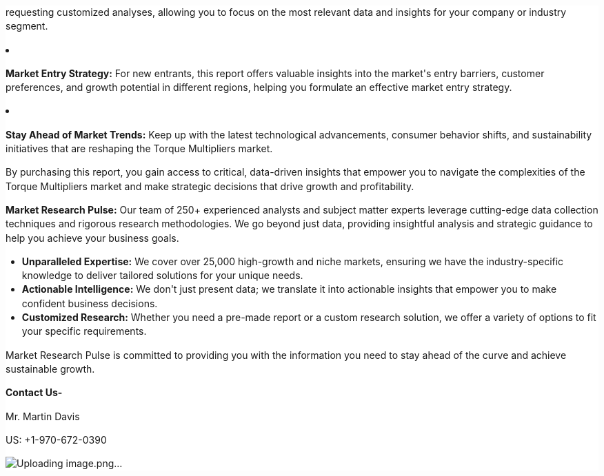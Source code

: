requesting customized analyses, allowing you to focus on the most relevant data and insights for your company or industry segment.</p></li><li><p><strong>Market Entry Strategy:</strong> For new entrants, this report offers valuable insights into the market's entry barriers, customer preferences, and growth potential in different regions, helping you formulate an effective market entry strategy.</p></li><li><p><strong>Stay Ahead of Market Trends:</strong> Keep up with the latest technological advancements, consumer behavior shifts, and sustainability initiatives that are reshaping the Torque Multipliers market.</p></li></ol><p>By purchasing this report, you gain access to critical, data-driven insights that empower you to navigate the complexities of the Torque Multipliers market and make strategic decisions that drive growth and profitability.</p><p><strong>Market Research Pulse:</strong>&nbsp;Our team of 250+ experienced analysts and subject matter experts leverage cutting-edge data collection techniques and rigorous research methodologies. We go beyond just data, providing insightful analysis and strategic guidance to help you achieve your business goals.</p><ul><li><strong>Unparalleled Expertise:</strong>&nbsp;We cover over 25,000 high-growth and niche markets, ensuring we have the industry-specific knowledge to deliver tailored solutions for your unique needs.</li><li><strong>Actionable Intelligence:</strong>&nbsp;We don't just present data; we translate it into actionable insights that empower you to make confident business decisions.</li><li><strong>Customized Research:</strong>&nbsp;Whether you need a pre-made report or a custom research solution, we offer a variety of options to fit your specific requirements.</li></ul><p>Market Research Pulse is committed to providing you with the information you need to stay ahead of the curve and achieve sustainable growth.</p><p><strong>Contact Us-</strong></p><p>Mr. Martin Davis</p><p>US: +1-970-672-0390</p>
![Uploading image.png…]()
